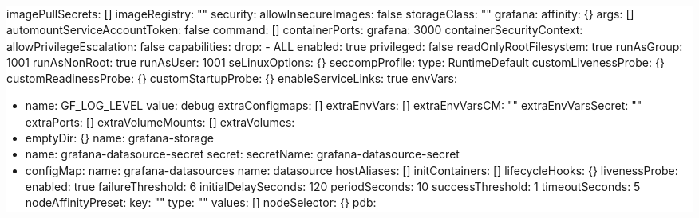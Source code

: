   imagePullSecrets: []
  imageRegistry: ""
  security:
    allowInsecureImages: false
  storageClass: ""
grafana:
  affinity: {}
  args: []
  automountServiceAccountToken: false
  command: []
  containerPorts:
    grafana: 3000
  containerSecurityContext:
    allowPrivilegeEscalation: false
    capabilities:
      drop:
      - ALL
    enabled: true
    privileged: false
    readOnlyRootFilesystem: true
    runAsGroup: 1001
    runAsNonRoot: true
    runAsUser: 1001
    seLinuxOptions: {}
    seccompProfile:
      type: RuntimeDefault
  customLivenessProbe: {}
  customReadinessProbe: {}
  customStartupProbe: {}
  enableServiceLinks: true
  envVars:
  - name: GF_LOG_LEVEL
    value: debug
  extraConfigmaps: []
  extraEnvVars: []
  extraEnvVarsCM: ""
  extraEnvVarsSecret: ""
  extraPorts: []
  extraVolumeMounts: []
  extraVolumes:
  - emptyDir: {}
    name: grafana-storage
  - name: grafana-datasource-secret
    secret:
      secretName: grafana-datasource-secret
  - configMap:
      name: grafana-datasources
    name: datasource
  hostAliases: []
  initContainers: []
  lifecycleHooks: {}
  livenessProbe:
    enabled: true
    failureThreshold: 6
    initialDelaySeconds: 120
    periodSeconds: 10
    successThreshold: 1
    timeoutSeconds: 5
  nodeAffinityPreset:
    key: ""
    type: ""
    values: []
  nodeSelector: {}
  pdb: